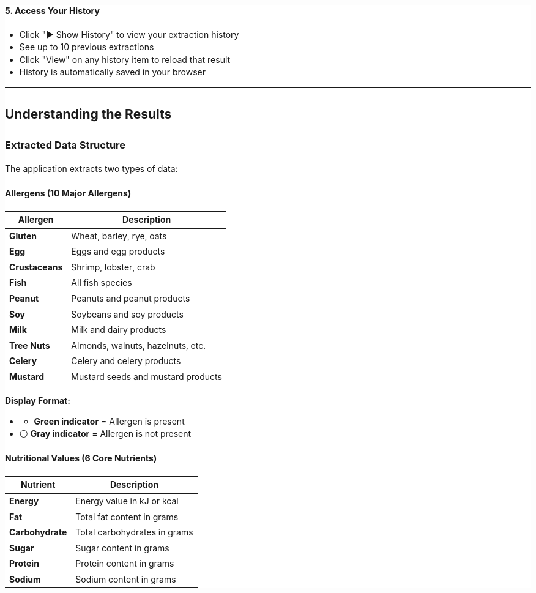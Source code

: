 #### 5. Access Your History

- Click "▶ Show History" to view your extraction history
- See up to 10 previous extractions
- Click "View" on any history item to reload that result
- History is automatically saved in your browser

---

## Understanding the Results

### Extracted Data Structure

The application extracts two types of data:

#### Allergens (10 Major Allergens)

| Allergen | Description |
|----------|-------------|
| **Gluten** | Wheat, barley, rye, oats |
| **Egg** | Eggs and egg products |
| **Crustaceans** | Shrimp, lobster, crab |
| **Fish** | All fish species |
| **Peanut** | Peanuts and peanut products |
| **Soy** | Soybeans and soy products |
| **Milk** | Milk and dairy products |
| **Tree Nuts** | Almonds, walnuts, hazelnuts, etc. |
| **Celery** | Celery and celery products |
| **Mustard** | Mustard seeds and mustard products |

**Display Format:**
- - **Green indicator** = Allergen is present
- ⚪ **Gray indicator** = Allergen is not present

#### Nutritional Values (6 Core Nutrients)

| Nutrient | Description |
|----------|-------------|
| **Energy** | Energy value in kJ or kcal |
| **Fat** | Total fat content in grams |
| **Carbohydrate** | Total carbohydrates in grams |
| **Sugar** | Sugar content in grams |
| **Protein** | Protein content in grams |
| **Sodium** | Sodium content in grams |
